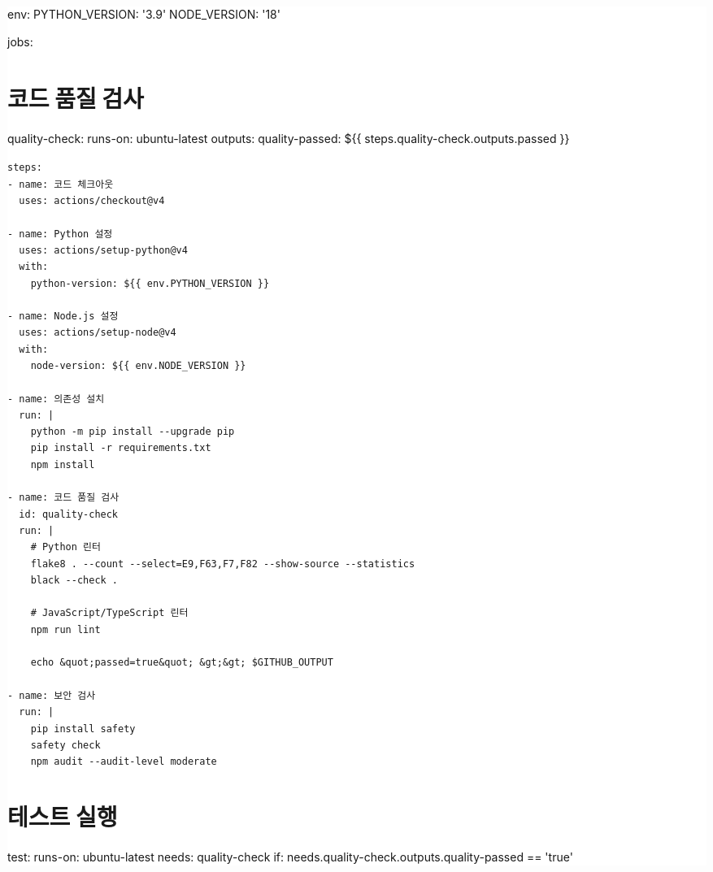 env:
  PYTHON_VERSION: '3.9'
  NODE_VERSION: '18'

jobs:
  # 코드 품질 검사
  quality-check:
    runs-on: ubuntu-latest
    outputs:
      quality-passed: ${{ steps.quality-check.outputs.passed }}

    steps:
    - name: 코드 체크아웃
      uses: actions/checkout@v4

    - name: Python 설정
      uses: actions/setup-python@v4
      with:
        python-version: ${{ env.PYTHON_VERSION }}

    - name: Node.js 설정
      uses: actions/setup-node@v4
      with:
        node-version: ${{ env.NODE_VERSION }}

    - name: 의존성 설치
      run: |
        python -m pip install --upgrade pip
        pip install -r requirements.txt
        npm install

    - name: 코드 품질 검사
      id: quality-check
      run: |
        # Python 린터
        flake8 . --count --select=E9,F63,F7,F82 --show-source --statistics
        black --check .

        # JavaScript/TypeScript 린터
        npm run lint

        echo &quot;passed=true&quot; &gt;&gt; $GITHUB_OUTPUT

    - name: 보안 검사
      run: |
        pip install safety
        safety check
        npm audit --audit-level moderate

  # 테스트 실행
  test:
    runs-on: ubuntu-latest
    needs: quality-check
    if: needs.quality-check.outputs.quality-passed == 'true'
